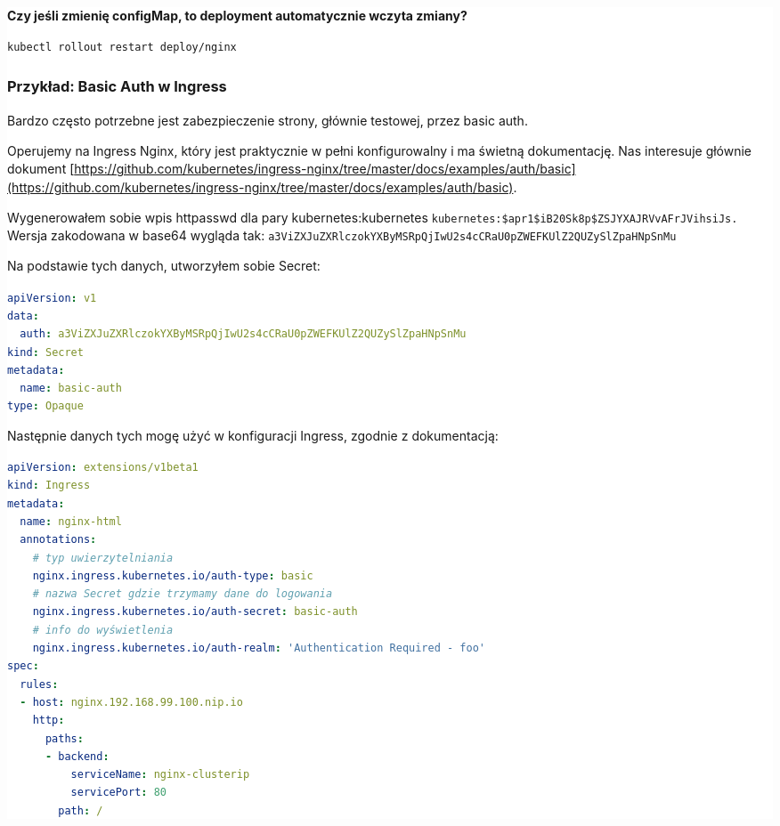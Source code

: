 
**Czy jeśli zmienię configMap, to deployment automatycznie wczyta zmiany?**

```bash
kubectl rollout restart deploy/nginx
```

### Przykład: Basic Auth w Ingress
Bardzo często potrzebne jest zabezpieczenie strony, głównie testowej, przez basic auth. 

Operujemy na Ingress Nginx, który jest praktycznie w pełni konfigurowalny i ma świetną dokumentację. Nas interesuje głównie dokument [https://github.com/kubernetes/ingress-nginx/tree/master/docs/examples/auth/basic](https://github.com/kubernetes/ingress-nginx/tree/master/docs/examples/auth/basic).

Wygenerowałem sobie wpis httpasswd dla pary kubernetes:kubernetes `kubernetes:$apr1$iB20Sk8p$ZSJYXAJRVvAFrJVihsiJs.`
Wersja zakodowana w base64 wygląda tak: `a3ViZXJuZXRlczokYXByMSRpQjIwU2s4cCRaU0pZWEFKUlZ2QUZySlZpaHNpSnMu`

Na podstawie tych danych, utworzyłem sobie Secret:

```yaml
apiVersion: v1
data:
  auth: a3ViZXJuZXRlczokYXByMSRpQjIwU2s4cCRaU0pZWEFKUlZ2QUZySlZpaHNpSnMu
kind: Secret
metadata:
  name: basic-auth
type: Opaque
```

Następnie danych tych mogę użyć w konfiguracji Ingress, zgodnie z dokumentacją:

```yaml
apiVersion: extensions/v1beta1
kind: Ingress
metadata:
  name: nginx-html
  annotations:
    # typ uwierzytelniania
    nginx.ingress.kubernetes.io/auth-type: basic
    # nazwa Secret gdzie trzymamy dane do logowania
    nginx.ingress.kubernetes.io/auth-secret: basic-auth
    # info do wyświetlenia
    nginx.ingress.kubernetes.io/auth-realm: 'Authentication Required - foo'
spec:
  rules:
  - host: nginx.192.168.99.100.nip.io
    http:
      paths:
      - backend:
          serviceName: nginx-clusterip
          servicePort: 80
        path: /
```
